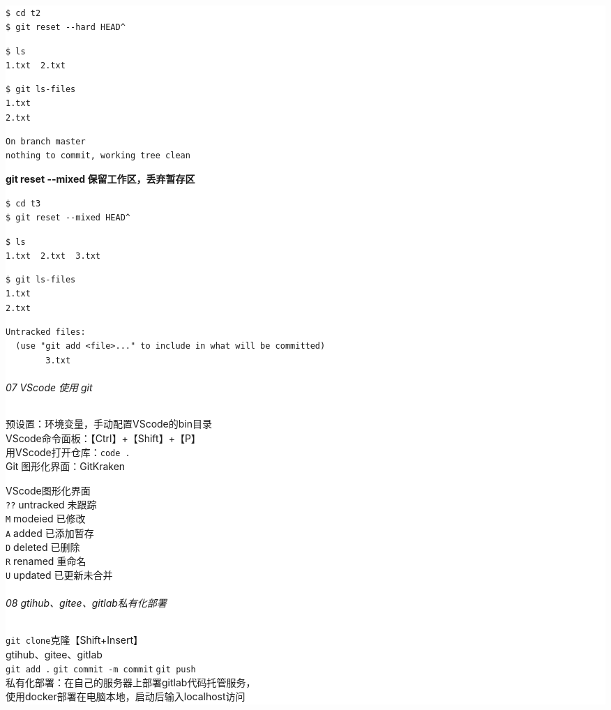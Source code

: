 ```git
$ cd t2
$ git reset --hard HEAD^
```
```
$ ls
1.txt  2.txt
```
```
$ git ls-files
1.txt
2.txt
```
```
On branch master
nothing to commit, working tree clean
```
**git reset --mixed 保留工作区，丢弃暂存区**  
```git
$ cd t3
$ git reset --mixed HEAD^
```
```
$ ls
1.txt  2.txt  3.txt
```
```
$ git ls-files
1.txt
2.txt
```
```
Untracked files:
  (use "git add <file>..." to include in what will be committed)
        3.txt
```
###### 07 VScode 使用 git
预设置：环境变量，手动配置VScode的bin目录  
VScode命令面板：【Ctrl】+【Shift】+【P】  
用VScode打开仓库：`code .`  
Git 图形化界面：GitKraken  
  
VScode图形化界面  
`??` untracked 未跟踪  
`M` modeied 已修改  
`A` added 已添加暂存  
`D` deleted 已删除  
`R` renamed 重命名  
`U` updated 已更新未合并  
###### 08 gtihub、gitee、gitlab私有化部署  
`git clone`克隆【Shift+Insert】  
gtihub、gitee、gitlab  
`git add .` `git commit -m commit` `git push`  
私有化部署：在自己的服务器上部署gitlab代码托管服务，  
使用docker部署在电脑本地，启动后输入localhost访问  
  